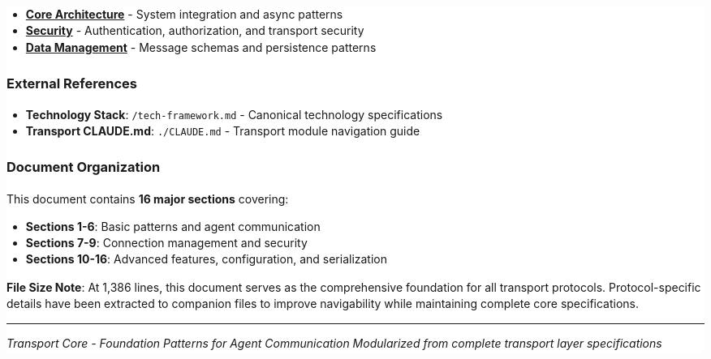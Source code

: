 - **[Core Architecture](../core-architecture/)** - System integration and async patterns
- **[Security](../security/)** - Authentication, authorization, and transport security
- **[Data Management](../data-management/)** - Message schemas and persistence patterns

### External References

- **Technology Stack**: `/tech-framework.md` - Canonical technology specifications
- **Transport CLAUDE.md**: `./CLAUDE.md` - Transport module navigation guide

### Document Organization

This document contains **16 major sections** covering:

- **Sections 1-6**: Basic patterns and agent communication
- **Sections 7-9**: Connection management and security
- **Sections 10-16**: Advanced features, configuration, and serialization

**File Size Note**: At 1,386 lines, this document serves as the comprehensive foundation for all transport protocols. Protocol-specific details have been extracted to companion files to improve navigability while maintaining complete core specifications.

---

*Transport Core - Foundation Patterns for Agent Communication*
*Modularized from complete transport layer specifications*
